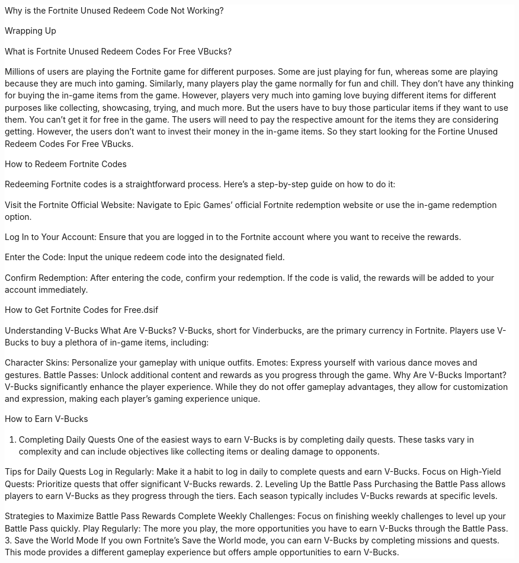 Why is the Fortnite Unused Redeem Code Not Working?

Wrapping Up

What is Fortnite Unused Redeem Codes For Free VBucks?

Millions of users are playing the Fortnite game for different purposes. Some are just playing for fun, whereas some are playing because they are much into gaming. Similarly, many players play the game normally for fun and chill. They don’t have any thinking for buying the in-game items from the game. However, players very much into gaming love buying different items for different purposes like collecting, showcasing, trying, and much more. But the users have to buy those particular items if they want to use them. You can’t get it for free in the game. The users will need to pay the respective amount for the items they are considering getting. However, the users don’t want to invest their money in the in-game items. So they start looking for the Fortine Unused Redeem Codes For Free VBucks.

How to Redeem Fortnite Codes

Redeeming Fortnite codes is a straightforward process. Here’s a step-by-step guide on how to do it:

Visit the Fortnite Official Website: Navigate to Epic Games’ official Fortnite redemption website or use the in-game redemption option.

Log In to Your Account: Ensure that you are logged in to the Fortnite account where you want to receive the rewards.

Enter the Code: Input the unique redeem code into the designated field.

Confirm Redemption: After entering the code, confirm your redemption. If the code is valid, the rewards will be added to your account immediately.

How to Get Fortnite Codes for Free.dsif


Understanding V-Bucks
What Are V-Bucks?
V-Bucks, short for Vinderbucks, are the primary currency in Fortnite. Players use V-Bucks to buy a plethora of in-game items, including:

Character Skins: Personalize your gameplay with unique outfits.
Emotes: Express yourself with various dance moves and gestures.
Battle Passes: Unlock additional content and rewards as you progress through the game.
Why Are V-Bucks Important?
V-Bucks significantly enhance the player experience. While they do not offer gameplay advantages, they allow for customization and expression, making each player’s gaming experience unique.

How to Earn V-Bucks
1. Completing Daily Quests
One of the easiest ways to earn V-Bucks is by completing daily quests. These tasks vary in complexity and can include objectives like collecting items or dealing damage to opponents.

Tips for Daily Quests
Log in Regularly: Make it a habit to log in daily to complete quests and earn V-Bucks.
Focus on High-Yield Quests: Prioritize quests that offer significant V-Bucks rewards.
2. Leveling Up the Battle Pass
Purchasing the Battle Pass allows players to earn V-Bucks as they progress through the tiers. Each season typically includes V-Bucks rewards at specific levels.

Strategies to Maximize Battle Pass Rewards
Complete Weekly Challenges: Focus on finishing weekly challenges to level up your Battle Pass quickly.
Play Regularly: The more you play, the more opportunities you have to earn V-Bucks through the Battle Pass.
3. Save the World Mode
If you own Fortnite’s Save the World mode, you can earn V-Bucks by completing missions and quests. This mode provides a different gameplay experience but offers ample opportunities to earn V-Bucks.
